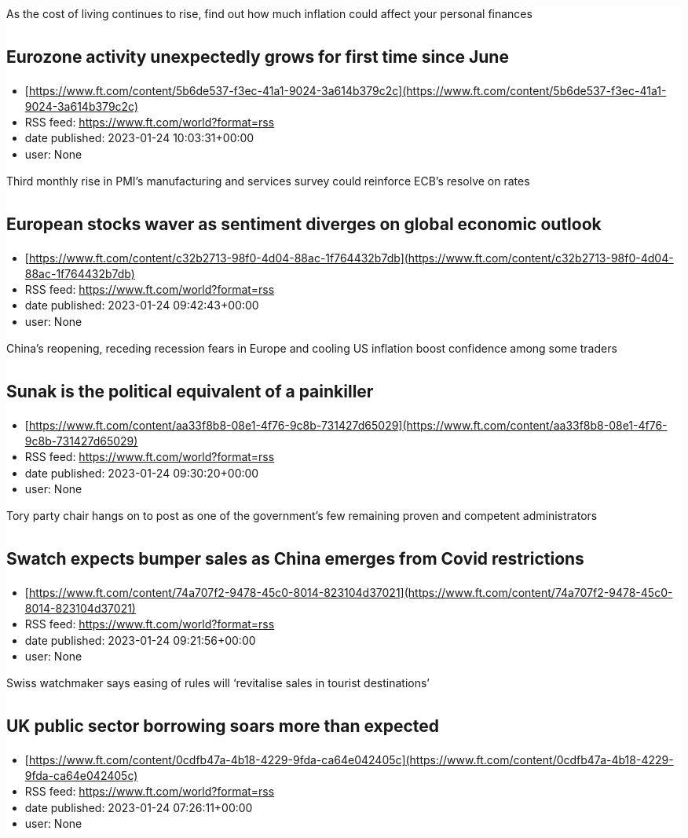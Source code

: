 As the cost of living continues to rise, find out how much inflation could affect your personal finances

## Eurozone activity unexpectedly grows for first time since June
 - [https://www.ft.com/content/5b6de537-f3ec-41a1-9024-3a614b379c2c](https://www.ft.com/content/5b6de537-f3ec-41a1-9024-3a614b379c2c)
 - RSS feed: https://www.ft.com/world?format=rss
 - date published: 2023-01-24 10:03:31+00:00
 - user: None

Third monthly rise in PMI’s manufacturing and services survey could reinforce ECB’s resolve on rates

## European stocks waver as sentiment diverges on global economic outlook
 - [https://www.ft.com/content/c32b2713-98f0-4d04-88ac-1f764432b7db](https://www.ft.com/content/c32b2713-98f0-4d04-88ac-1f764432b7db)
 - RSS feed: https://www.ft.com/world?format=rss
 - date published: 2023-01-24 09:42:43+00:00
 - user: None

China’s reopening, receding recession fears in Europe and cooling US inflation boost confidence among some traders

## Sunak is the political equivalent of a painkiller
 - [https://www.ft.com/content/aa33f8b8-08e1-4f76-9c8b-731427d65029](https://www.ft.com/content/aa33f8b8-08e1-4f76-9c8b-731427d65029)
 - RSS feed: https://www.ft.com/world?format=rss
 - date published: 2023-01-24 09:30:20+00:00
 - user: None

Tory party chair hangs on to post as one of the government’s few remaining proven and competent administrators

## Swatch expects bumper sales as China emerges from Covid restrictions
 - [https://www.ft.com/content/74a707f2-9478-45c0-8014-823104d37021](https://www.ft.com/content/74a707f2-9478-45c0-8014-823104d37021)
 - RSS feed: https://www.ft.com/world?format=rss
 - date published: 2023-01-24 09:21:56+00:00
 - user: None

Swiss watchmaker says easing of rules will ‘revitalise sales in tourist destinations’

## UK public sector borrowing soars more than expected
 - [https://www.ft.com/content/0cdfb47a-4b18-4229-9fda-ca64e042405c](https://www.ft.com/content/0cdfb47a-4b18-4229-9fda-ca64e042405c)
 - RSS feed: https://www.ft.com/world?format=rss
 - date published: 2023-01-24 07:26:11+00:00
 - user: None
